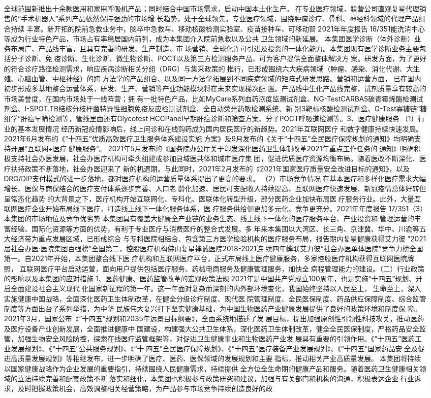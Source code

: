 全球范围新推出十余款医用和家用呼吸机产品；同时结合中国市场需求，启动中国本土化生产。
在专业医疗领域，联营公司直观复星代理销售的“手术机器人”系列产品依然保持强劲的市场增
长趋势，处于全球领先。专业医疗领域，围绕肿瘤诊疗、骨科、神经科领域的代理产品组合持续
丰富。新开拓的院前急救业务中，脑卒中急救车、移动核酸检测实验室、疫苗接种车、可移动智
2021年年度报告
16/351能洗消中心等成为行业特色产品，市场占有率稳居国内前列，成为本集团介入院前急救以及公共
卫生领域的新延展。
本集团医学诊断（体外诊断）业务布局广、产品线丰富，且具有完善的研发、生产制造、市
场营销、全球化许可引进及投资的一体化能力。本集团现有医学诊断业务主要包括分子诊断、免
疫诊断、生化诊断、微生物诊断、POCT以及第三方检测服务产品，可为客户提供全面整体解决方
案。研发方面，为了更好的符合诊疗路径检测需求，响应疾病诊断相关分组（DRG）与集采政策的
推行，已形成围绕六大疾病领域（肿瘤、感染、消化代谢、大生殖、心脑血管、中枢神经）的跨
方法学的产品组合、以及同一方法学拓展到不同疾病领域的矩阵式研发思路。营销和运营方面，
已在国内初步形成多基地整合运营体系，研发、生产、营销等产业功能模块将在未来实现梯次配
置。产品线中生化产品线完整，试剂质量享有较高的市场美誉度，在国内市场处于一线阵营；拥
有一批特色产品，比如MyCare系列血药浓度监测试剂盒、NG-TestCARBA5碳青霉烯酶检测试
剂盒、I-SPOT.TB结核分枝杆菌特异性细胞免疫反应检测试剂盒、全自动荧光药敏检测系统、新
冠3靶标核酸检测试剂盒、G-Test寡糖链“糖组学”肝癌早筛检测等，管线里面还有Glycotest
HCCPanel早期肝癌诊断和筛查方案、分子POCT呼吸道检测等。3、医疗健康服务
（1）行业的基本发展情况
经历新冠疫情影响后，线上问诊和在线购药成为国内居民医疗的新趋势。2021年互联网医疗
和数字健康持续快速发展。2021年6月发布的《“十四五”优质高效医疗卫生服务体系建设实施
方案》及9月发布的《关于“十四五”全民医疗保障规划的通知》均明确支持开展“互联网+医疗
健康服务”。
2021年5月发布的《国务院办公厅关于印发深化医药卫生体制改革2021年重点工作任务的
通知》明确积极支持社会办医发展，社会办医疗机构可牵头组建或参加县域医共体和城市医疗集
团，促进优质医疗资源均衡布局。随着医改不断深化、医疗扶持政策不断落地，社会办医迎来了
新的机遇期。与此同时，2021年2月发布的《2021年国家医疗质量安全改进目标的通知》，以及
DRG/DIP支付模式的进一步落地，都对医疗机构的运营质量体系提出了更高的要求。
（2）市场竞争情况
在基本医疗和多样化医疗需求大幅增长、医保与商保结合的医疗支付体系逐步完善、人口老
龄化加速、居民可支配收入持续提高、互联网医疗快速发展、新冠疫情总体好转但呈常态化趋势
的大背景之下，医疗机构开始互联网化、专科化、医联体化转型升级，部分医药企业加快布局医
疗服务行业。此外，大量互联网医疗企业开始布局线下医疗，打造线上线下一体化服务体系，医
疗服务供给侧更加多元化、竞争更充分。2021年年度报告
17/351（3）本集团的市场地位及竞争优劣势
本集团具有覆盖大健康全产业链的业务生态、线上线下一体化的医疗服务平台、产业投资和
管理运营的丰富经验、国际化资源等方面的优势，有利于专业医疗与消费医疗的整合式发展。多
年来本集团以大湾区、长三角、京津冀、华中、川渝等五大经济带为重点发展区域，已形成综合
与专科医院相结合、包含第三方医学检验机构的医疗服务布局，报告期内复星健康获得艾力彼
“2021届社会办医·医院集团百强榜”全国第二，控股医疗机构佛山复星禅诚医院2018-2021连
续四年蝉联艾力彼“社会办医单体医院”竞争力榜全国第一。自2021年开始，本集团整合线下医
疗机构和互联网医疗平台，正式布局线上医疗健康服务，多家控股医疗机构获得互联网医院牌照，
互联网医疗平台启动运营，面向用户提供包括医疗服务、药械电商服务及健康管理服务，加快全
病程管理能力的建设。（二）行业政策的影响以及本集团的应对措施
1、医药健康、医药监管改革的宏观政策法规
2021年是中国共产党成立100周年，也是实施“十四五”规划、开启全面建设社会主义现代
化国家新征程的第一年。这一年面对复杂而深刻的内外部环境变化，我国始终坚持以人民至上，
生命至上，深入实施健康中国战略，全面深化医药卫生体制改革，在健全分级诊疗制度、现代医
院管理制度、全民医保制度、药品供应保障制度、综合监管制度等方面出台了系列举措，为中华
民族伟大复兴打下坚实健康基础，为中国生物医药产业健康发展提供了良好的政策环境和制度保
障。
2021年3月，国家公布《“十四五”规划和2035年远景目标纲要》，全面系统地描述了发
展目标，提出加强原创性引领性科技攻关，推动医药及医疗设备产业创新发展，全面推进健康中
国建设，构建强大公共卫生体系，深化医药卫生体制改革，健全全民医保制度，严格药品安全监
管，加强生物安全风险防控，探索在线医疗监管框架等，对促进卫生健康事业和生物医药产业发
展具有重要的引领作用。《“十四五”医药工业发展规划》、《“十四五”公共服务规划》、《“十
四五”全民医疗保障规划》、《“十四五”医疗装备产业发展规划》、《“十四五”国家药品安
全及促进高质量发展规划》等相继发布，进一步明确了医疗、医药、医保领域的发展规划和主要
指标，推动相关产业高质量发展。
本集团将持续以国家健康战略作为企业发展的重要指引，持续围绕人民健康需求，持续提供
全方位全生命期的健康产品和服务。随着医药卫生健康相关领域的立法持续完善和配套政策不断
落实和细化，本集团也积极参与政策研究和建议，加强与有关部门和机构的沟通，积极表达企业
行业诉求，及时把握政策机会，高效调整相关经营策略，为产品参与市场竞争持续创造良好的政